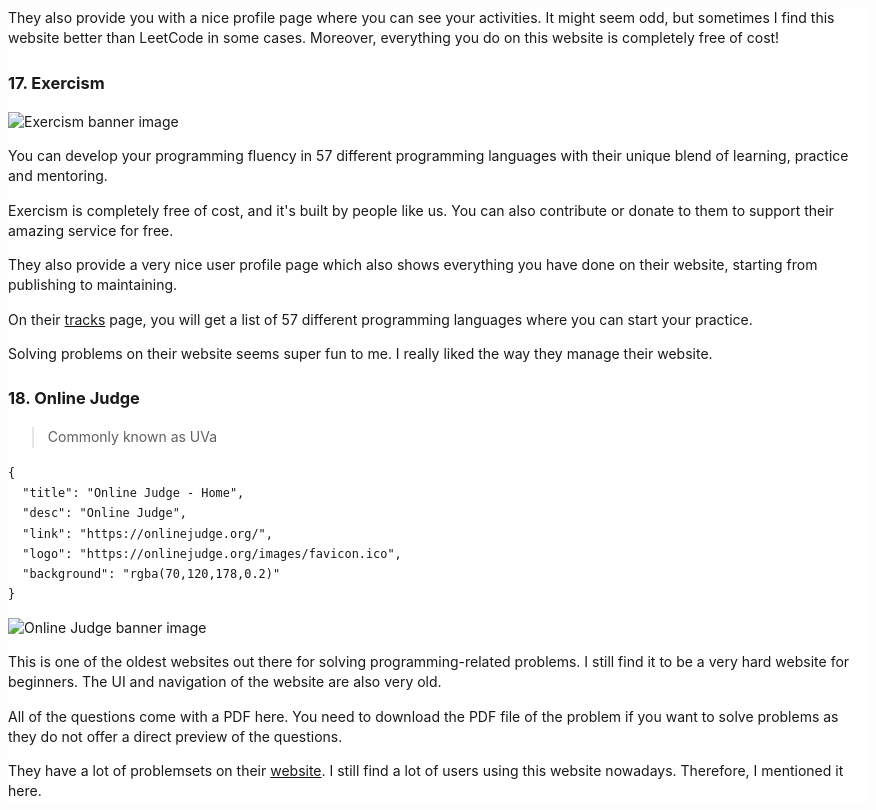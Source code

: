 They also provide you with a nice profile page where you can see your activities. It might seem odd, but sometimes I find this website better than LeetCode in some cases. Moreover, everything you do on this website is completely free of cost!

### 17. Exercism

<SiteInfo
  name="Exercism"
  desc="Learn, practice and get world-class mentoring in over 50 languages. 100% free."
  url="https://exercism.org/"
  logo="https://assets.exercism.org/meta/favicon-16x16.png"
  preview="https://assets.exercism.org/meta/og.png"/>

![Exercism banner image](https://freecodecamp.org/news/content/images/2022/06/mik6ovwsb4vsej25gtfg.png)

You can develop your programming fluency in 57 different programming languages with their unique blend of learning, practice and mentoring.

Exercism is completely free of cost, and it's built by people like us. You can also contribute or donate to them to support their amazing service for free.

They also provide a very nice user profile page which also shows everything you have done on their website, starting from publishing to maintaining.

On their [<FontIcon icon="fas fa-globe"/>tracks](https://exercism.org/tracks) page, you will get a list of 57 different programming languages where you can start your practice.

Solving problems on their website seems super fun to me. I really liked the way they manage their website.

### 18. Online Judge

> Commonly known as UVa

```component VPCard
{
  "title": "Online Judge - Home",
  "desc": "Online Judge",
  "link": "https://onlinejudge.org/",
  "logo": "https://onlinejudge.org/images/favicon.ico",
  "background": "rgba(70,120,178,0.2)"
}
```

![Online Judge banner image](https://freecodecamp.org/news/content/images/2022/06/fat4pnmszr5xo5yqus73.png)

This is one of the oldest websites out there for solving programming-related problems. I still find it to be a very hard website for beginners. The UI and navigation of the website are also very old.

All of the questions come with a PDF here. You need to download the PDF file of the problem if you want to solve problems as they do not offer a direct preview of the questions.

They have a lot of problemsets on their [<FontIcon icon="fas fa-globe"/>website](https://onlinejudge.org/index.php?option=com_onlinejudge&Itemid=8). I still find a lot of users using this website nowadays. Therefore, I mentioned it here.
